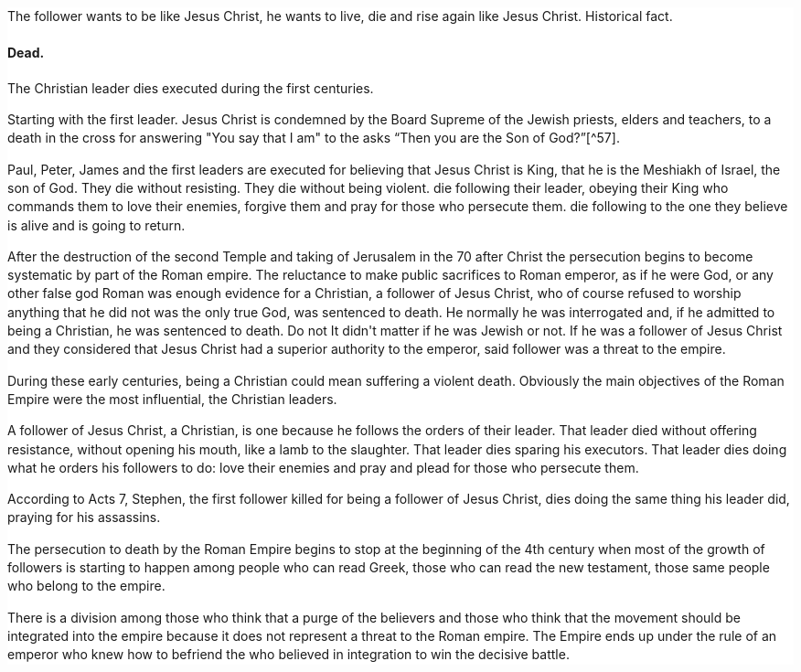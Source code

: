 The follower wants to be like Jesus Christ, he wants to live, die and rise again
like Jesus Christ. Historical fact.

#### Dead.

The Christian leader dies executed during the first centuries.

Starting with the first leader. Jesus Christ is condemned by the Board
Supreme of the Jewish priests, elders and teachers, to a death in
the cross for answering "You say that I am" to the
asks “Then you are the Son of God?”[^57].

Paul, Peter, James and the first leaders are executed for believing
that Jesus Christ is King, that he is the Meshiakh of Israel, the son of God.
They die without resisting. They die without being violent. die
following their leader, obeying their King who commands them to love their
enemies, forgive them and pray for those who persecute them. die following
to the one they believe is alive and is going to return.

After the destruction of the second Temple and taking of Jerusalem in the
70 after Christ the persecution begins to become systematic by
part of the Roman empire. The reluctance to make public sacrifices to
Roman emperor, as if he were God, or any other false god
Roman was enough evidence for a Christian, a follower of
Jesus Christ, who of course refused to worship anything that he did not
was the only true God, was sentenced to death. He normally he was
interrogated and, if he admitted to being a Christian, he was sentenced to death. Do not
It didn't matter if he was Jewish or not. If he was a follower of Jesus Christ and
they considered that Jesus Christ had a superior authority to the emperor,
said follower was a threat to the empire.

During these early centuries, being a Christian could mean suffering a
violent death. Obviously the main objectives of the Roman Empire
were the most influential, the Christian leaders.

A follower of Jesus Christ, a Christian, is one because he follows the orders
of their leader. That leader died without offering resistance, without opening his mouth,
like a lamb to the slaughter. That leader dies sparing his executors.
That leader dies doing what he orders his followers to do: love
their enemies and pray and plead for those who persecute them.

According to Acts 7, Stephen, the first follower killed for being a follower
of Jesus Christ, dies doing the same thing his leader did, praying for his
assassins.

The persecution to death by the Roman Empire begins to stop
at the beginning of the 4th century when most of the growth of followers
is starting to happen among people who can read Greek, those who
can read the new testament, those same people who belong to the
empire.

There is a division among those who think that a purge of the
believers and those who think that the movement should be integrated into the empire
because it does not represent a threat to the Roman empire. The Empire
ends up under the rule of an emperor who knew how to befriend the
who believed in integration to win the decisive battle.
